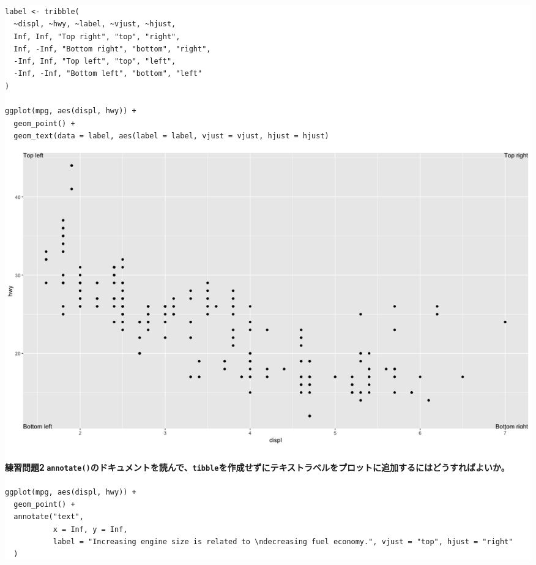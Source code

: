 ```text
label <- tribble(
  ~displ, ~hwy, ~label, ~vjust, ~hjust,
  Inf, Inf, "Top right", "top", "right",
  Inf, -Inf, "Bottom right", "bottom", "right",
  -Inf, Inf, "Top left", "top", "left",
  -Inf, -Inf, "Bottom left", "bottom", "left"
)

ggplot(mpg, aes(displ, hwy)) +
  geom_point() +
  geom_text(data = label, aes(label = label, vjust = vjust, hjust = hjust)
```

![](.gitbook/assets/com03.png)

#### 練習問題2 `annotate()`のドキュメントを読んで、`tibble`を作成せずにテキストラベルをプロットに追加するにはどうすればよいか。

```text
ggplot(mpg, aes(displ, hwy)) +
  geom_point() +
  annotate("text",
           x = Inf, y = Inf,
           label = "Increasing engine size is related to \ndecreasing fuel economy.", vjust = "top", hjust = "right"
  )
```
